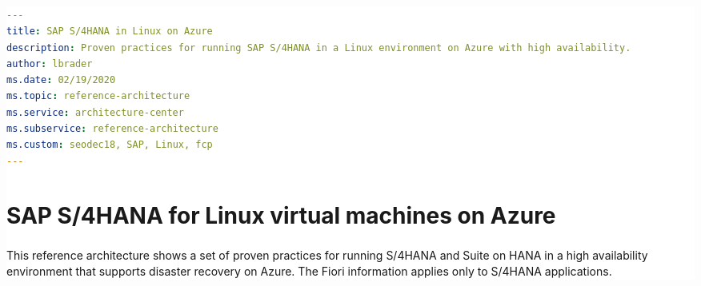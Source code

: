 ```yaml
---
title: SAP S/4HANA in Linux on Azure
description: Proven practices for running SAP S/4HANA in a Linux environment on Azure with high availability.
author: lbrader
ms.date: 02/19/2020
ms.topic: reference-architecture
ms.service: architecture-center
ms.subservice: reference-architecture
ms.custom: seodec18, SAP, Linux, fcp
---
```




# SAP S/4HANA for Linux virtual machines on Azure

This reference architecture shows a set of proven practices for running S/4HANA
and Suite on HANA in a high availability environment that supports disaster
recovery on Azure. The Fiori information applies only to S/4HANA applications.
